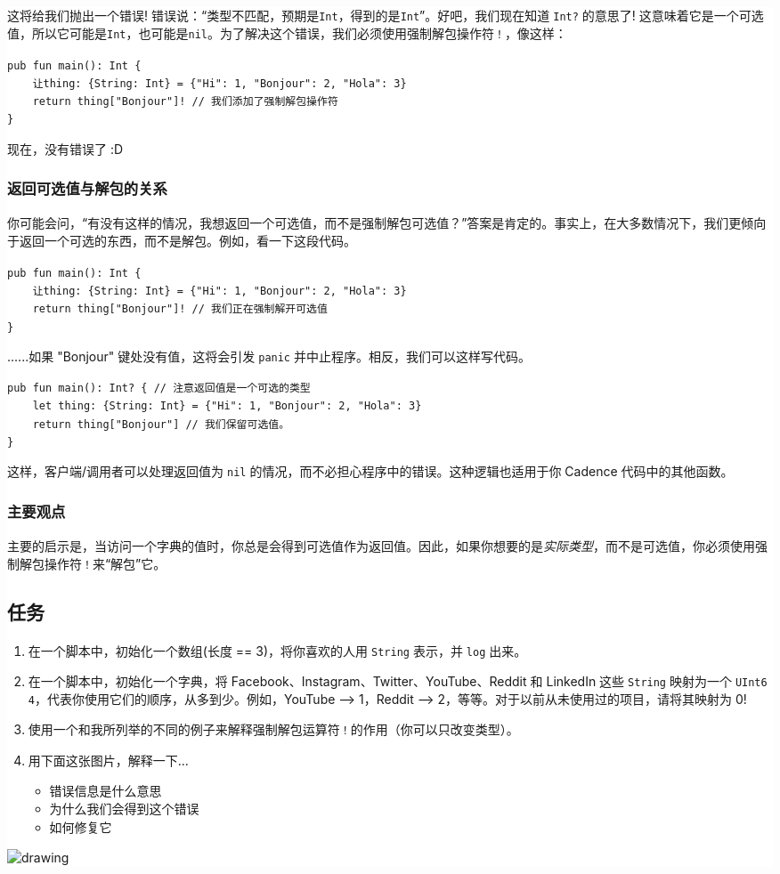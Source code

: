 这将给我们抛出一个错误! 错误说：“类型不匹配，预期是`Int`，得到的是`Int`”。好吧，我们现在知道 `Int?` 的意思了! 这意味着它是一个可选值，所以它可能是`Int`，也可能是`nil`。为了解决这个错误，我们必须使用强制解包操作符`！`，像这样：

```cadence
pub fun main(): Int {
    让thing: {String: Int} = {"Hi": 1, "Bonjour": 2, "Hola": 3}
    return thing["Bonjour"]! // 我们添加了强制解包操作符
}
```

现在，没有错误了 :D

### 返回可选值与解包的关系

你可能会问，“有没有这样的情况，我想返回一个可选值，而不是强制解包可选值？”答案是肯定的。事实上，在大多数情况下，我们更倾向于返回一个可选的东西，而不是解包。例如，看一下这段代码。

```cadence
pub fun main(): Int {
    让thing: {String: Int} = {"Hi": 1, "Bonjour": 2, "Hola": 3}
    return thing["Bonjour"]! // 我们正在强制解开可选值
}
```

......如果 "Bonjour" 键处没有值，这将会引发 `panic` 并中止程序。相反，我们可以这样写代码。

```cadence
pub fun main(): Int? { // 注意返回值是一个可选的类型
    let thing: {String: Int} = {"Hi": 1, "Bonjour": 2, "Hola": 3}
    return thing["Bonjour"] // 我们保留可选值。
}
```

这样，客户端/调用者可以处理返回值为 `nil` 的情况，而不必担心程序中的错误。这种逻辑也适用于你 Cadence 代码中的其他函数。

### 主要观点

主要的启示是，当访问一个字典的值时，你总是会得到可选值作为返回值。因此，如果你想要的是*实际类型*，而不是可选值，你必须使用强制解包操作符`！`来“解包”它。

## 任务

1. 在一个脚本中，初始化一个数组(长度 == 3)，将你喜欢的人用 `String` 表示，并 `log` 出来。

2. 在一个脚本中，初始化一个字典，将 Facebook、Instagram、Twitter、YouTube、Reddit 和 LinkedIn 这些 `String` 映射为一个 `UInt64`，代表你使用它们的顺序，从多到少。例如，YouTube --> 1，Reddit --> 2，等等。对于以前从未使用过的项目，请将其映射为 0!

3. 使用一个和我所列举的不同的例子来解释强制解包运算符`！`的作用（你可以只改变类型）。

4. 用下面这张图片，解释一下...
    - 错误信息是什么意思
    - 为什么我们会得到这个错误
    - 如何修复它

<img src="../images/wrongcode.png" alt="drawing" size="400" />